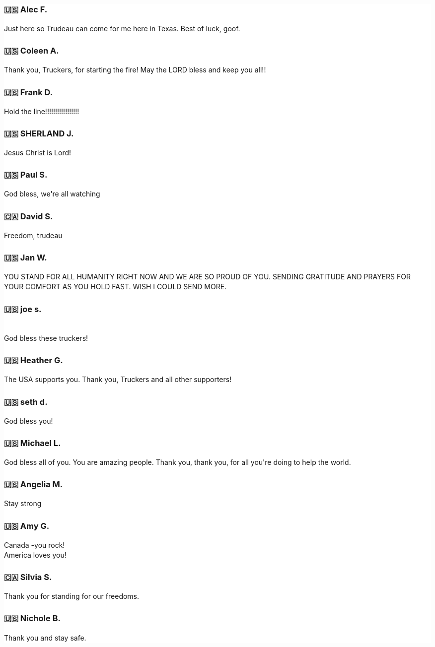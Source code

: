 ### 🇺🇸 Alec F.
Just here so Trudeau can come for me here in Texas. Best of luck, goof.

### 🇺🇸 Coleen A.
Thank you, Truckers, for starting the fire! May the LORD bless and keep you all!!

### 🇺🇸 Frank D.
Hold the line!!!!!!!!!!!!!!!!!

### 🇺🇸 SHERLAND J.
Jesus Christ is Lord!

### 🇺🇸 Paul S.
God bless, we're all watching<br />

### 🇨🇦 David S.
Freedom,  trudeau

### 🇺🇸 Jan W.
YOU STAND FOR ALL HUMANITY RIGHT NOW AND WE ARE SO PROUD OF YOU.  SENDING GRATITUDE AND PRAYERS FOR YOUR COMFORT AS YOU HOLD FAST. WISH I COULD SEND MORE.

### 🇺🇸 joe s.
<br />God bless these truckers!

### 🇺🇸 Heather G.
The USA supports you. Thank you, Truckers and all other supporters!

### 🇺🇸 seth d.
God bless you!

### 🇺🇸 Michael L.
God bless all of you.  You are amazing people.  Thank you, thank you, for all you're doing to help the world.

### 🇺🇸 Angelia M.
Stay strong

### 🇺🇸 Amy G.
Canada -you rock! <br />America loves you! 

### 🇨🇦 Silvia S.
Thank you for standing for our freedoms. 

### 🇺🇸 Nichole B.
Thank you and stay safe.
